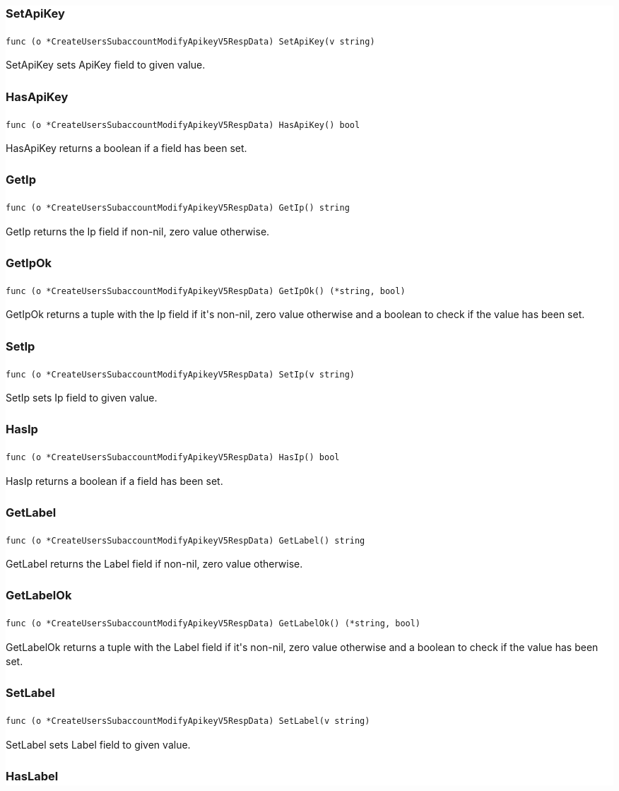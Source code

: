 ### SetApiKey

`func (o *CreateUsersSubaccountModifyApikeyV5RespData) SetApiKey(v string)`

SetApiKey sets ApiKey field to given value.

### HasApiKey

`func (o *CreateUsersSubaccountModifyApikeyV5RespData) HasApiKey() bool`

HasApiKey returns a boolean if a field has been set.

### GetIp

`func (o *CreateUsersSubaccountModifyApikeyV5RespData) GetIp() string`

GetIp returns the Ip field if non-nil, zero value otherwise.

### GetIpOk

`func (o *CreateUsersSubaccountModifyApikeyV5RespData) GetIpOk() (*string, bool)`

GetIpOk returns a tuple with the Ip field if it's non-nil, zero value otherwise
and a boolean to check if the value has been set.

### SetIp

`func (o *CreateUsersSubaccountModifyApikeyV5RespData) SetIp(v string)`

SetIp sets Ip field to given value.

### HasIp

`func (o *CreateUsersSubaccountModifyApikeyV5RespData) HasIp() bool`

HasIp returns a boolean if a field has been set.

### GetLabel

`func (o *CreateUsersSubaccountModifyApikeyV5RespData) GetLabel() string`

GetLabel returns the Label field if non-nil, zero value otherwise.

### GetLabelOk

`func (o *CreateUsersSubaccountModifyApikeyV5RespData) GetLabelOk() (*string, bool)`

GetLabelOk returns a tuple with the Label field if it's non-nil, zero value otherwise
and a boolean to check if the value has been set.

### SetLabel

`func (o *CreateUsersSubaccountModifyApikeyV5RespData) SetLabel(v string)`

SetLabel sets Label field to given value.

### HasLabel
